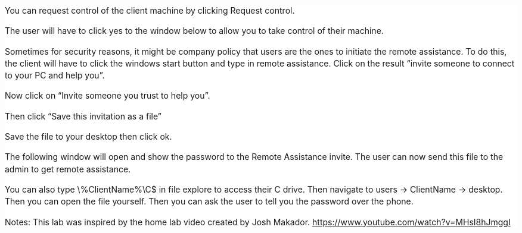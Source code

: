 You can request control of the client machine by clicking Request control.
 
The user will have to click yes to the window below to allow you to take control of their machine.
 

Sometimes for security reasons, it might be company policy that users are the ones to initiate the remote assistance. To do this, the client will have to click the windows start button and type in remote assistance. Click on the result “invite someone to connect to your PC and help you”.
 
Now click on “Invite someone you trust to help you”.
 
 Then click “Save this invitation as a file”
 
Save the file to your desktop then click ok. 
 
The following window will open and show the password to the Remote Assistance invite. The user can now send this file to the admin to get remote assistance.
 
You can also type \\%ClientName%\C$ in file explore to access their C drive. Then navigate to users -> ClientName -> desktop. Then you can open the file yourself. Then you can ask the user to tell you the password over the phone.
 



Notes:
This lab was inspired by the home lab video created by Josh Makador. https://www.youtube.com/watch?v=MHsI8hJmggI

